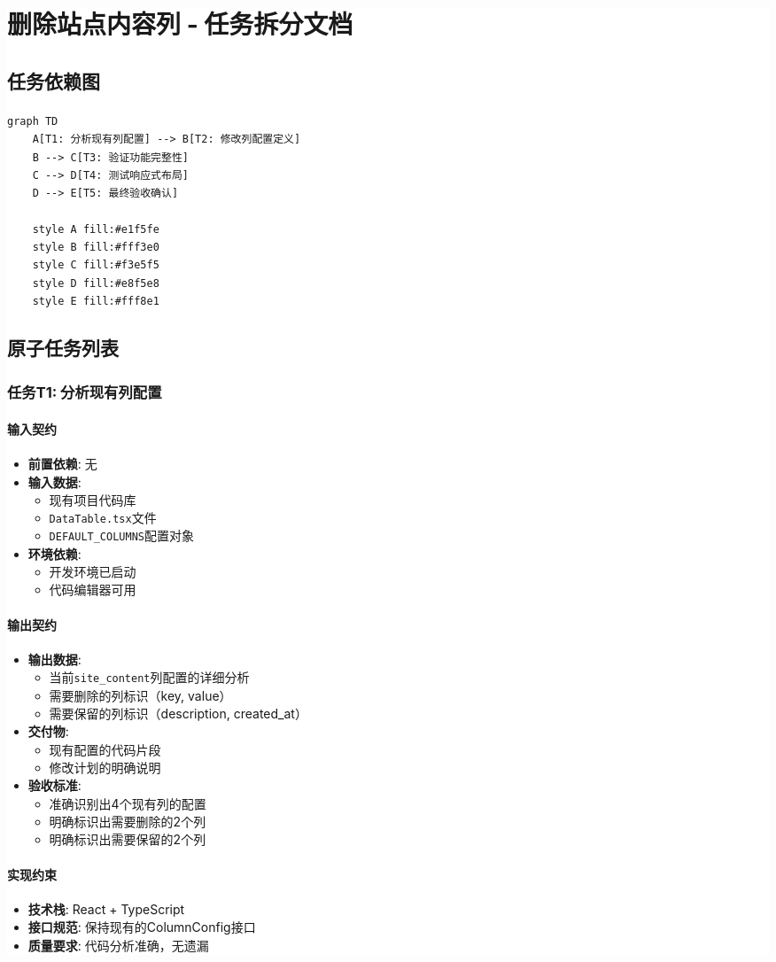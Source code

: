 # 删除站点内容列 - 任务拆分文档

## 任务依赖图

```mermaid
graph TD
    A[T1: 分析现有列配置] --> B[T2: 修改列配置定义]
    B --> C[T3: 验证功能完整性]
    C --> D[T4: 测试响应式布局]
    D --> E[T5: 最终验收确认]
    
    style A fill:#e1f5fe
    style B fill:#fff3e0
    style C fill:#f3e5f5
    style D fill:#e8f5e8
    style E fill:#fff8e1
```

## 原子任务列表

### 任务T1: 分析现有列配置

#### 输入契约
- **前置依赖**: 无
- **输入数据**: 
  - 现有项目代码库
  - `DataTable.tsx`文件
  - `DEFAULT_COLUMNS`配置对象
- **环境依赖**: 
  - 开发环境已启动
  - 代码编辑器可用

#### 输出契约
- **输出数据**: 
  - 当前`site_content`列配置的详细分析
  - 需要删除的列标识（key, value）
  - 需要保留的列标识（description, created_at）
- **交付物**: 
  - 现有配置的代码片段
  - 修改计划的明确说明
- **验收标准**: 
  - 准确识别出4个现有列的配置
  - 明确标识出需要删除的2个列
  - 明确标识出需要保留的2个列

#### 实现约束
- **技术栈**: React + TypeScript
- **接口规范**: 保持现有的ColumnConfig接口
- **质量要求**: 代码分析准确，无遗漏
